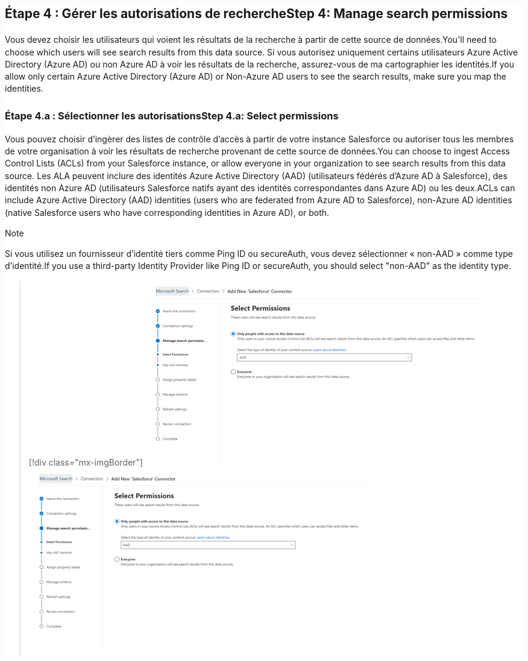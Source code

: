 ## <a name="step-4-manage-search-permissions"></a><span data-ttu-id="0c85d-153">Étape 4 : Gérer les autorisations de recherche</span><span class="sxs-lookup"><span data-stu-id="0c85d-153">Step 4: Manage search permissions</span></span>

<span data-ttu-id="0c85d-154">Vous devez choisir les utilisateurs qui voient les résultats de la recherche à partir de cette source de données.</span><span class="sxs-lookup"><span data-stu-id="0c85d-154">You'll need to choose which users will see search results from this data source.</span></span> <span data-ttu-id="0c85d-155">Si vous autorisez uniquement certains utilisateurs Azure Active Directory (Azure AD) ou non Azure AD à voir les résultats de la recherche, assurez-vous de ma cartographier les identités.</span><span class="sxs-lookup"><span data-stu-id="0c85d-155">If you allow only certain Azure Active Directory (Azure AD) or Non-Azure AD users to see the search results, make sure you map the identities.</span></span>

### <a name="step-4a-select-permissions"></a><span data-ttu-id="0c85d-156">Étape 4.a : Sélectionner les autorisations</span><span class="sxs-lookup"><span data-stu-id="0c85d-156">Step 4.a: Select permissions</span></span>

<span data-ttu-id="0c85d-157">Vous pouvez choisir d’ingèrer des listes de contrôle d’accès à partir de votre instance Salesforce ou autoriser tous les membres de votre organisation à voir les résultats de recherche provenant de cette source de données.</span><span class="sxs-lookup"><span data-stu-id="0c85d-157">You can choose to ingest Access Control Lists (ACLs) from your Salesforce instance, or allow everyone in your organization to see search results from this data source.</span></span> <span data-ttu-id="0c85d-158">Les ALA peuvent inclure des identités Azure Active Directory (AAD) (utilisateurs fédérés d’Azure AD à Salesforce), des identités non Azure AD (utilisateurs Salesforce natifs ayant des identités correspondantes dans Azure AD) ou les deux.</span><span class="sxs-lookup"><span data-stu-id="0c85d-158">ACLs can include Azure Active Directory (AAD) identities (users who are federated from Azure AD to Salesforce), non-Azure AD identities (native Salesforce users who have corresponding identities in Azure AD), or both.</span></span>

>[!NOTE]
><span data-ttu-id="0c85d-159">Si vous utilisez un fournisseur d’identité tiers comme Ping ID ou secureAuth, vous devez sélectionner « non-AAD » comme type d’identité.</span><span class="sxs-lookup"><span data-stu-id="0c85d-159">If you use a third-party Identity Provider like Ping ID or secureAuth, you should select "non-AAD" as the identity type.</span></span>

> [!div class="mx-imgBorder"]
> <span data-ttu-id="0c85d-160">![Écran Sélectionner les autorisations qui ont été effectuées par un administrateur. L’administrateur a sélectionné l’option « Uniquement les personnes ayant accès à cette source de données » et a également sélectionné « AAD » dans un menu déroulant de types d’identité.](media/salesforce-connector/sf6.png)</span><span class="sxs-lookup"><span data-stu-id="0c85d-160">![Select permissions screen that has been completed by an admin. The admin has selected the "Only people with access to this data source" option and has also selected "AAD" from a drop down menu of identity types.](media/salesforce-connector/sf6.png)</span></span>
